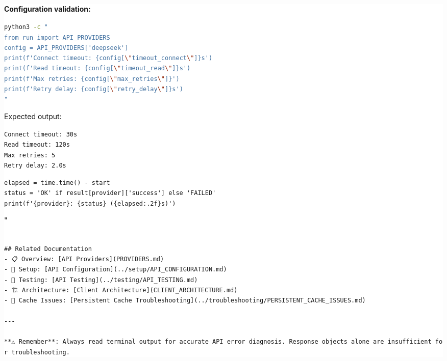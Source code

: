 **Configuration validation:**
```bash
python3 -c "
from run import API_PROVIDERS
config = API_PROVIDERS['deepseek']
print(f'Connect timeout: {config[\"timeout_connect\"]}s')
print(f'Read timeout: {config[\"timeout_read\"]}s') 
print(f'Max retries: {config[\"max_retries\"]}')
print(f'Retry delay: {config[\"retry_delay\"]}s')
"
```

Expected output:
```
Connect timeout: 30s
Read timeout: 120s
Max retries: 5
Retry delay: 2.0s
```
    elapsed = time.time() - start
    status = 'OK' if result[provider]['success'] else 'FAILED'
    print(f'{provider}: {status} ({elapsed:.2f}s)')
"
```

## Related Documentation
- 📋 Overview: [API Providers](PROVIDERS.md)
- 🔧 Setup: [API Configuration](../setup/API_CONFIGURATION.md)
- 🧪 Testing: [API Testing](../testing/API_TESTING.md)
- 🏗️ Architecture: [Client Architecture](CLIENT_ARCHITECTURE.md)
- 🔄 Cache Issues: [Persistent Cache Troubleshooting](../troubleshooting/PERSISTENT_CACHE_ISSUES.md)

---

**⚠️ Remember**: Always read terminal output for accurate API error diagnosis. Response objects alone are insufficient for troubleshooting.
